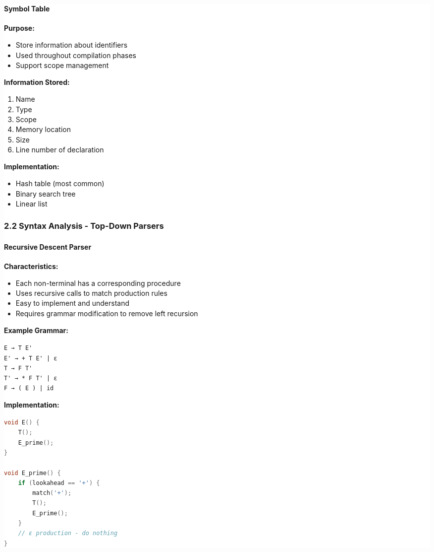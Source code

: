 #### Symbol Table

**Purpose:**
- Store information about identifiers
- Used throughout compilation phases
- Support scope management

**Information Stored:**
1. Name
2. Type
3. Scope
4. Memory location
5. Size
6. Line number of declaration

**Implementation:**
- Hash table (most common)
- Binary search tree
- Linear list

### 2.2 Syntax Analysis - Top-Down Parsers

#### Recursive Descent Parser

**Characteristics:**
- Each non-terminal has a corresponding procedure
- Uses recursive calls to match production rules
- Easy to implement and understand
- Requires grammar modification to remove left recursion

**Example Grammar:**
```
E → T E'
E' → + T E' | ε
T → F T'
T' → * F T' | ε
F → ( E ) | id
```

**Implementation:**
```c
void E() {
    T();
    E_prime();
}

void E_prime() {
    if (lookahead == '+') {
        match('+');
        T();
        E_prime();
    }
    // ε production - do nothing
}
```

